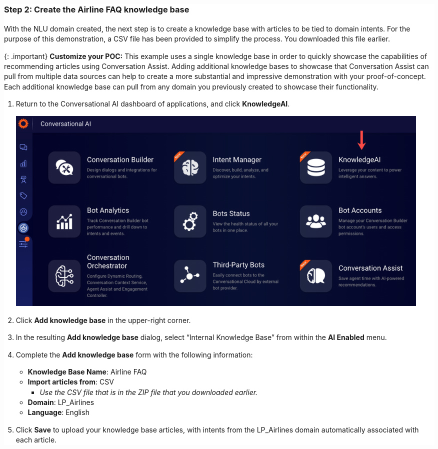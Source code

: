 ### Step 2: Create the Airline FAQ knowledge base

With the NLU domain created, the next step is to create a knowledge base with articles to be tied to domain intents. For the purpose of this demonstration, a CSV file has been provided to simplify the process. You downloaded this file earlier.

{: .important}
**Customize your POC:** This example uses a single knowledge base in order to quickly showcase the capabilities of recommending articles using Conversation Assist. Adding additional knowledge bases to showcase that Conversation Assist can pull from multiple data sources can help to create a more substantial and impressive demonstration with your proof-of-concept. Each additional knowledge base can pull from any domain you previously created to showcase their functionality.

1. Return to the Conversational AI dashboard of applications, and click **KnowledgeAI**.

    <img class="fancyimage" style="width:800px" src="img/agentassisttutorial/knowledgeai_menu_option.png" alt="">

2. Click **Add knowledge base** in the upper-right corner.
3. In the resulting **Add knowledge base** dialog, select “Internal Knowledge Base” from within the **AI Enabled** menu.
4. Complete the **Add knowledge base** form with the following information:

    * **Knowledge Base Name**: Airline FAQ
    * **Import articles from**: CSV
        * *Use the CSV file that is in the ZIP file that you downloaded earlier.*
    * **Domain**: LP_Airlines
    * **Language**: English
	
5. Click **Save** to upload your knowledge base articles, with intents from the LP_Airlines domain automatically associated with each article.
